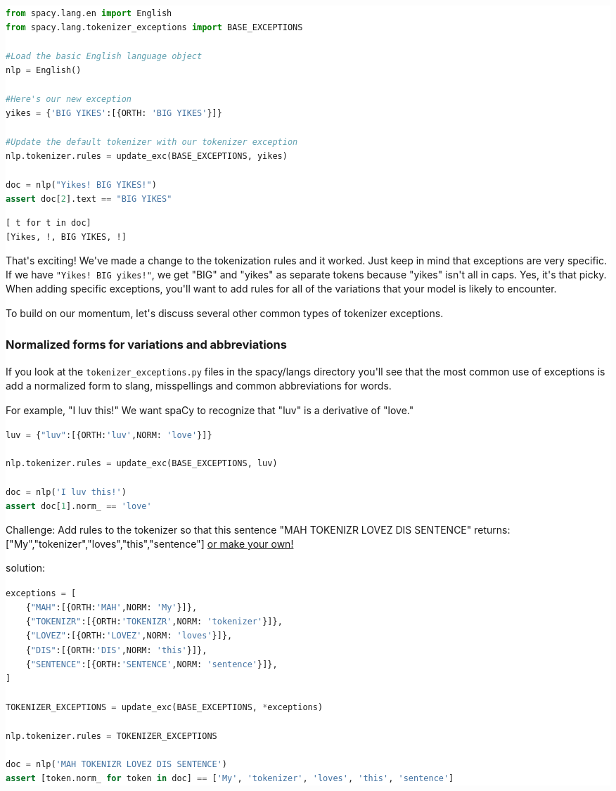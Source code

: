 ```python 
from spacy.lang.en import English
from spacy.lang.tokenizer_exceptions import BASE_EXCEPTIONS

#Load the basic English language object
nlp = English() 

#Here's our new exception
yikes = {'BIG YIKES':[{ORTH: 'BIG YIKES'}]}

#Update the default tokenizer with our tokenizer exception
nlp.tokenizer.rules = update_exc(BASE_EXCEPTIONS, yikes)

doc = nlp("Yikes! BIG YIKES!")
assert doc[2].text == "BIG YIKES"
```

```
[ t for t in doc]
[Yikes, !, BIG YIKES, !]
```

That's exciting! We've made a change to the tokenization rules and it worked. Just keep in mind that exceptions are very specific.  If we have `"Yikes! BIG yikes!"`, we get "BIG" and "yikes" as separate tokens because "yikes" isn't all in caps. Yes, it's that picky. When adding specific exceptions, you'll want to add rules for all of the variations that your model is likely to encounter.  

To build on our momentum, let's discuss several other common types of tokenizer exceptions.

### Normalized forms for variations and abbreviations 

If you look at the `tokenizer_exceptions.py` files in the spacy/langs directory you'll see that the most common use of exceptions is add a normalized form to slang, misspellings and common abbreviations for words. 

For example, "I luv this!"  We want spaCy to recognize that "luv" is a derivative of "love."
```python
luv = {"luv":[{ORTH:'luv',NORM: 'love'}]}

nlp.tokenizer.rules = update_exc(BASE_EXCEPTIONS, luv)

doc = nlp('I luv this!')
assert doc[1].norm_ == 'love'
```

Challenge:
Add rules to the tokenizer so that this sentence "MAH TOKENIZR LOVEZ DIS SENTENCE" returns: ["My","tokenizer","loves","this","sentence"] [or make your own!](https://speaklolcat.com/)

solution:
```python 
exceptions = [
    {"MAH":[{ORTH:'MAH',NORM: 'My'}]},
    {"TOKENIZR":[{ORTH:'TOKENIZR',NORM: 'tokenizer'}]},
    {"LOVEZ":[{ORTH:'LOVEZ',NORM: 'loves'}]},
    {"DIS":[{ORTH:'DIS',NORM: 'this'}]},
    {"SENTENCE":[{ORTH:'SENTENCE',NORM: 'sentence'}]},
]

TOKENIZER_EXCEPTIONS = update_exc(BASE_EXCEPTIONS, *exceptions)

nlp.tokenizer.rules = TOKENIZER_EXCEPTIONS

doc = nlp('MAH TOKENIZR LOVEZ DIS SENTENCE')
assert [token.norm_ for token in doc] == ['My', 'tokenizer', 'loves', 'this', 'sentence']

```
